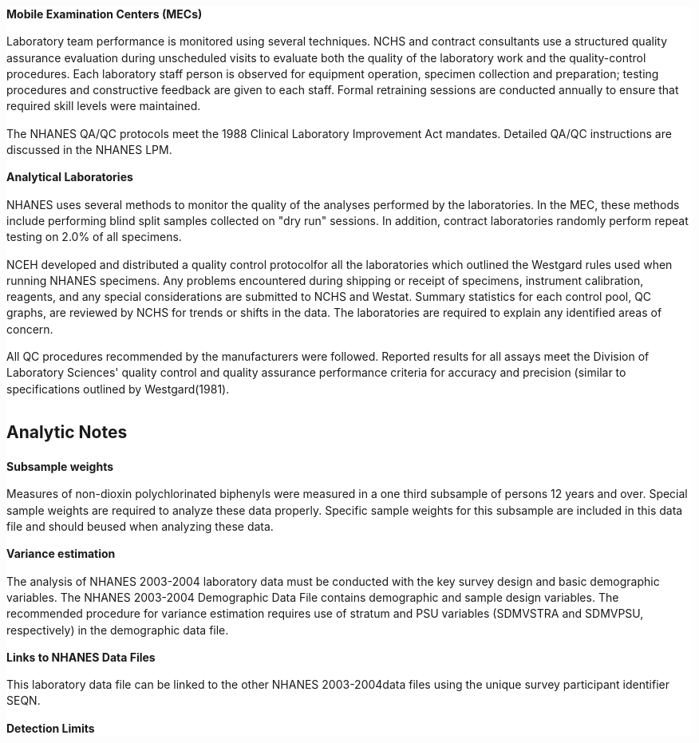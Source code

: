 **Mobile Examination Centers (MECs)**

Laboratory team performance is monitored using several techniques. NCHS and
contract consultants use a structured quality assurance evaluation during
unscheduled visits to evaluate both the quality of the laboratory work and the
quality-control procedures. Each laboratory staff person is observed for
equipment operation, specimen collection and preparation; testing procedures
and constructive feedback are given to each staff. Formal retraining sessions
are conducted annually to ensure that required skill levels were maintained.

The NHANES QA/QC protocols meet the 1988 Clinical Laboratory Improvement Act
mandates. Detailed QA/QC instructions are discussed in the NHANES LPM.

**Analytical Laboratories**

NHANES uses several methods to monitor the quality of the analyses performed
by the laboratories. In the MEC, these methods include performing blind split
samples collected on "dry run" sessions. In addition, contract laboratories
randomly perform repeat testing on 2.0% of all specimens.

NCEH developed and distributed a quality control protocolfor all the
laboratories which outlined the Westgard rules used when running NHANES
specimens. Any problems encountered during shipping or receipt of specimens,
instrument calibration, reagents, and any special considerations are submitted
to NCHS and Westat. Summary statistics for each control pool, QC graphs, are
reviewed by NCHS for trends or shifts in the data. The laboratories are
required to explain any identified areas of concern.

All QC procedures recommended by the manufacturers were followed. Reported
results for all assays meet the Division of Laboratory Sciences' quality
control and quality assurance performance criteria for accuracy and precision
(similar to specifications outlined by Westgard(1981).

## Analytic Notes

**Subsample weights**

Measures of non-dioxin polychlorinated biphenyls were measured in a one third
subsample of persons 12 years and over. Special sample weights are required to
analyze these data properly. Specific sample weights for this subsample are
included in this data file and should beused when analyzing these data.

**Variance estimation**

The analysis of NHANES 2003-2004 laboratory data must be conducted with the
key survey design and basic demographic variables. The NHANES 2003-2004
Demographic Data File contains demographic and sample design variables. The
recommended procedure for variance estimation requires use of stratum and PSU
variables (SDMVSTRA and SDMVPSU, respectively) in the demographic data file.

**Links to NHANES Data Files**

This laboratory data file can be linked to the other NHANES 2003-2004data
files using the unique survey participant identifier SEQN.

**Detection Limits**
